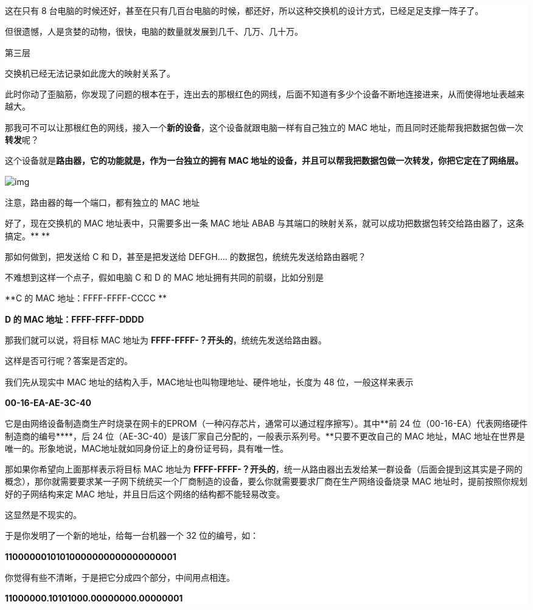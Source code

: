 这在只有 8 台电脑的时候还好，甚至在只有几百台电脑的时候，都还好，所以这种交换机的设计方式，已经足足支撑一阵子了。

但很遗憾，人是贪婪的动物，很快，电脑的数量就发展到几千、几万、几十万。









第三层







交换机已经无法记录如此庞大的映射关系了。

此时你动了歪脑筋，你发现了问题的根本在于，连出去的那根红色的网线，后面不知道有多少个设备不断地连接进来，从而使得地址表越来越大。

那我可不可以让那根红色的网线，接入一个**新的设备**，这个设备就跟电脑一样有自己独立的 MAC 地址，而且同时还能帮我把数据包做一次**转发**呢？

这个设备就是**路由器，**它的功能就是，作为一台独立的拥有 MAC 地址的设备，并且可以帮我把数据包做一次转发**，**你把它定在了**网络层。**

![img](https://mmbiz.qpic.cn/mmbiz_png/GLeh42uInXQx9EiaWwmE0kby98Qg4naDUibbMdTf8L5icCJytKmb5IyXauL0xZ5qLoQ7lCoNpKKibp4wedgS3MeXPg/640?wx_fmt=png)

注意，路由器的每一个端口，都有独立的 MAC 地址

好了，现在交换机的 MAC 地址表中，只需要多出一条 MAC 地址 ABAB 与其端口的映射关系，就可以成功把数据包转交给路由器了，这条搞定。**
**

那如何做到，把发送给 C 和 D，甚至是把发送给 DEFGH.... 的数据包，统统先发送给路由器呢？

不难想到这样一个点子，假如电脑 C 和 D 的 MAC 地址拥有共同的前缀，比如分别是

**C 的 MAC 地址：FFFF-FFFF-CCCC
**

**D 的 MAC 地址：FFFF-FFFF-DDDD**

那我们就可以说，将目标 MAC 地址为 **FFFF-FFFF-？开头的**，统统先发送给路由器。

这样是否可行呢？答案是否定的。

我们先从现实中 MAC 地址的结构入手，MAC地址也叫物理地址、硬件地址，长度为 48 位，一般这样来表示

**00-16-EA-AE-3C-40**

它是由网络设备制造商生产时烧录在网卡的EPROM（一种闪存芯片，通常可以通过程序擦写）。其中**前 24 位（00-16-EA）代表网络硬件制造商的编号****，后 24 位（AE-3C-40）是该厂家自己分配的，一般表示系列号。**只要不更改自己的 MAC 地址，MAC 地址在世界是唯一的。形象地说，MAC地址就如同身份证上的身份证号码，具有唯一性。

那如果你希望向上面那样表示将目标 MAC 地址为 **FFFF-FFFF-？开头的**，统一从路由器出去发给某一群设备（后面会提到这其实是子网的概念），那你就需要要求某一子网下统统买一个厂商制造的设备，要么你就需要要求厂商在生产网络设备烧录 MAC 地址时，提前按照你规划好的子网结构来定 MAC 地址，并且日后这个网络的结构都不能轻易改变。

这显然是不现实的。

于是你发明了一个新的地址，给每一台机器一个 32 位的编号，如：

**11000000101010000000000000000001**

你觉得有些不清晰，于是把它分成四个部分，中间用点相连。

**11000000.10101000.00000000.00000001**
